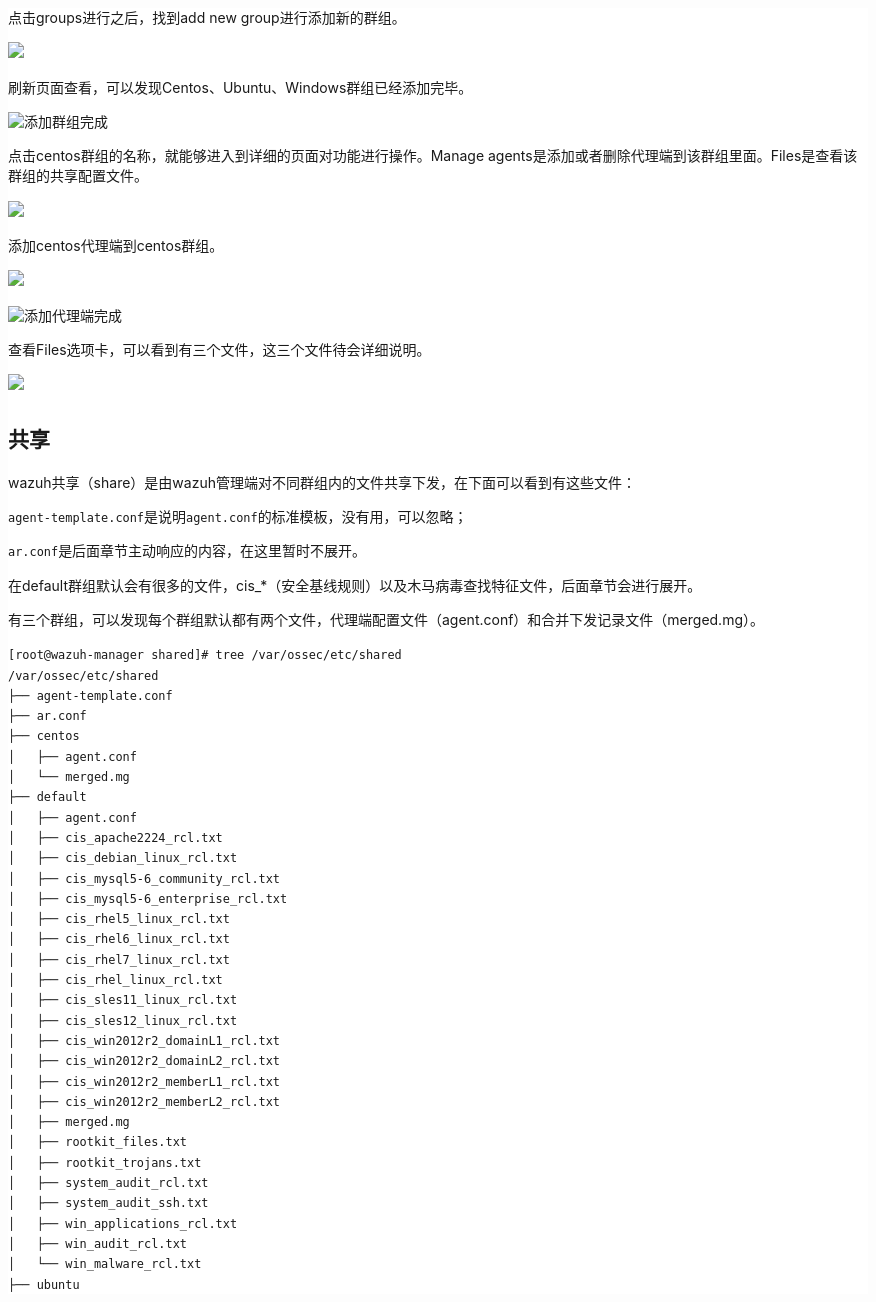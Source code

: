 点击groups进行之后，找到add new group进行添加新的群组。

![](../.gitbook/assets/image%20%28100%29.png)

刷新页面查看，可以发现Centos、Ubuntu、Windows群组已经添加完毕。

![&#x6DFB;&#x52A0;&#x7FA4;&#x7EC4;&#x5B8C;&#x6210;](../.gitbook/assets/image%20%28105%29.png)

点击centos群组的名称，就能够进入到详细的页面对功能进行操作。Manage agents是添加或者删除代理端到该群组里面。Files是查看该群组的共享配置文件。

![](../.gitbook/assets/image%20%28108%29.png)

添加centos代理端到centos群组。

![](../.gitbook/assets/image%20%28104%29.png)

![&#x6DFB;&#x52A0;&#x4EE3;&#x7406;&#x7AEF;&#x5B8C;&#x6210;](../.gitbook/assets/image%20%28103%29.png)

查看Files选项卡，可以看到有三个文件，这三个文件待会详细说明。

![](../.gitbook/assets/image%20%2897%29.png)

## 共享

wazuh共享（share）是由wazuh管理端对不同群组内的文件共享下发，在下面可以看到有这些文件：

`agent-template.conf`是说明`agent.conf`的标准模板，没有用，可以忽略；

`ar.conf`是后面章节主动响应的内容，在这里暂时不展开。

在default群组默认会有很多的文件，cis\_\*（安全基线规则）以及木马病毒查找特征文件，后面章节会进行展开。

有三个群组，可以发现每个群组默认都有两个文件，代理端配置文件（agent.conf）和合并下发记录文件（merged.mg）。

```text
[root@wazuh-manager shared]# tree /var/ossec/etc/shared
/var/ossec/etc/shared
├── agent-template.conf
├── ar.conf
├── centos
│   ├── agent.conf
│   └── merged.mg
├── default
│   ├── agent.conf
│   ├── cis_apache2224_rcl.txt
│   ├── cis_debian_linux_rcl.txt
│   ├── cis_mysql5-6_community_rcl.txt
│   ├── cis_mysql5-6_enterprise_rcl.txt
│   ├── cis_rhel5_linux_rcl.txt
│   ├── cis_rhel6_linux_rcl.txt
│   ├── cis_rhel7_linux_rcl.txt
│   ├── cis_rhel_linux_rcl.txt
│   ├── cis_sles11_linux_rcl.txt
│   ├── cis_sles12_linux_rcl.txt
│   ├── cis_win2012r2_domainL1_rcl.txt
│   ├── cis_win2012r2_domainL2_rcl.txt
│   ├── cis_win2012r2_memberL1_rcl.txt
│   ├── cis_win2012r2_memberL2_rcl.txt
│   ├── merged.mg
│   ├── rootkit_files.txt
│   ├── rootkit_trojans.txt
│   ├── system_audit_rcl.txt
│   ├── system_audit_ssh.txt
│   ├── win_applications_rcl.txt
│   ├── win_audit_rcl.txt
│   └── win_malware_rcl.txt
├── ubuntu
```